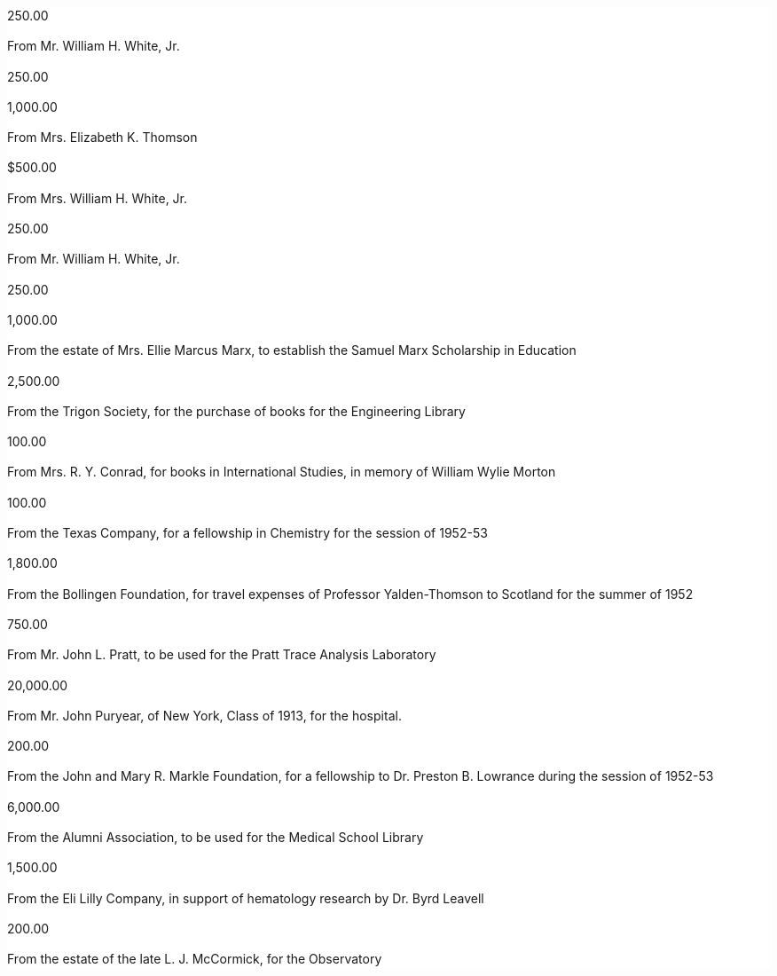 250.00

From Mr. William H. White, Jr.

250.00

1,000.00

From Mrs. Elizabeth K. Thomson

$500.00

From Mrs. William H. White, Jr.

250.00

From Mr. William H. White, Jr.

250.00

1,000.00

From the estate of Mrs. Ellie Marcus Marx, to establish the Samuel Marx Scholarship in Education

2,500.00

From the Trigon Society, for the purchase of books for the Engineering Library

100.00

From Mrs. R. Y. Conrad, for books in International Studies, in memory of William Wylie Morton

100.00

From the Texas Company, for a fellowship in Chemistry for the session of 1952-53

1,800.00

From the Bollingen Foundation, for travel expenses of Professor Yalden-Thomson to Scotland for the summer of 1952

750.00

From Mr. John L. Pratt, to be used for the Pratt Trace Analysis Laboratory

20,000.00

From Mr. John Puryear, of New York, Class of 1913, for the hospital.

200.00

From the John and Mary R. Markle Foundation, for a fellowship to Dr. Preston B. Lowrance during the session of 1952-53

6,000.00

From the Alumni Association, to be used for the Medical School Library

1,500.00

From the Eli Lilly Company, in support of hematology research by Dr. Byrd Leavell

200.00

From the estate of the late L. J. McCormick, for the Observatory
